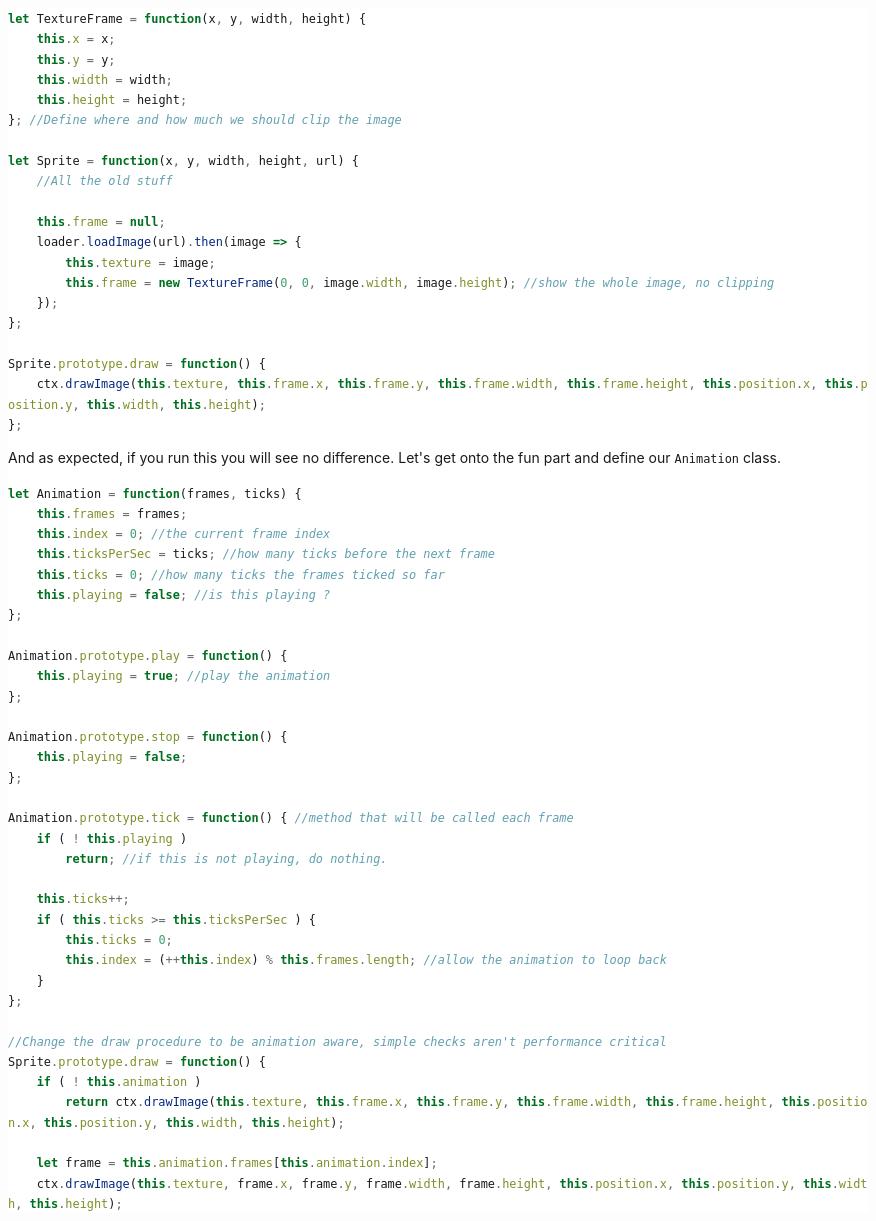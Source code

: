 ```javascript
let TextureFrame = function(x, y, width, height) {
	this.x = x;
	this.y = y;
	this.width = width;
	this.height = height;	
}; //Define where and how much we should clip the image

let Sprite = function(x, y, width, height, url) {
	//All the old stuff

	this.frame = null;
	loader.loadImage(url).then(image => {
		this.texture = image;
		this.frame = new TextureFrame(0, 0, image.width, image.height); //show the whole image, no clipping
	});
};

Sprite.prototype.draw = function() {
	ctx.drawImage(this.texture, this.frame.x, this.frame.y, this.frame.width, this.frame.height, this.position.x, this.position.y, this.width, this.height);
};
```

And as expected, if you run this you will see no difference.
Let's get onto the fun part and define our `Animation` class.

```javascript
let Animation = function(frames, ticks) {
	this.frames = frames;
	this.index = 0; //the current frame index
	this.ticksPerSec = ticks; //how many ticks before the next frame
	this.ticks = 0; //how many ticks the frames ticked so far
	this.playing = false; //is this playing ?
};

Animation.prototype.play = function() {
	this.playing = true; //play the animation	
};

Animation.prototype.stop = function() {
	this.playing = false;
};

Animation.prototype.tick = function() { //method that will be called each frame
	if ( ! this.playing )
		return; //if this is not playing, do nothing.

	this.ticks++;
	if ( this.ticks >= this.ticksPerSec ) {
		this.ticks = 0;
		this.index = (++this.index) % this.frames.length; //allow the animation to loop back
	}
};

//Change the draw procedure to be animation aware, simple checks aren't performance critical
Sprite.prototype.draw = function() {
	if ( ! this.animation )
		return ctx.drawImage(this.texture, this.frame.x, this.frame.y, this.frame.width, this.frame.height, this.position.x, this.position.y, this.width, this.height);

	let frame = this.animation.frames[this.animation.index];
	ctx.drawImage(this.texture, frame.x, frame.y, frame.width, frame.height, this.position.x, this.position.y, this.width, this.height);
```